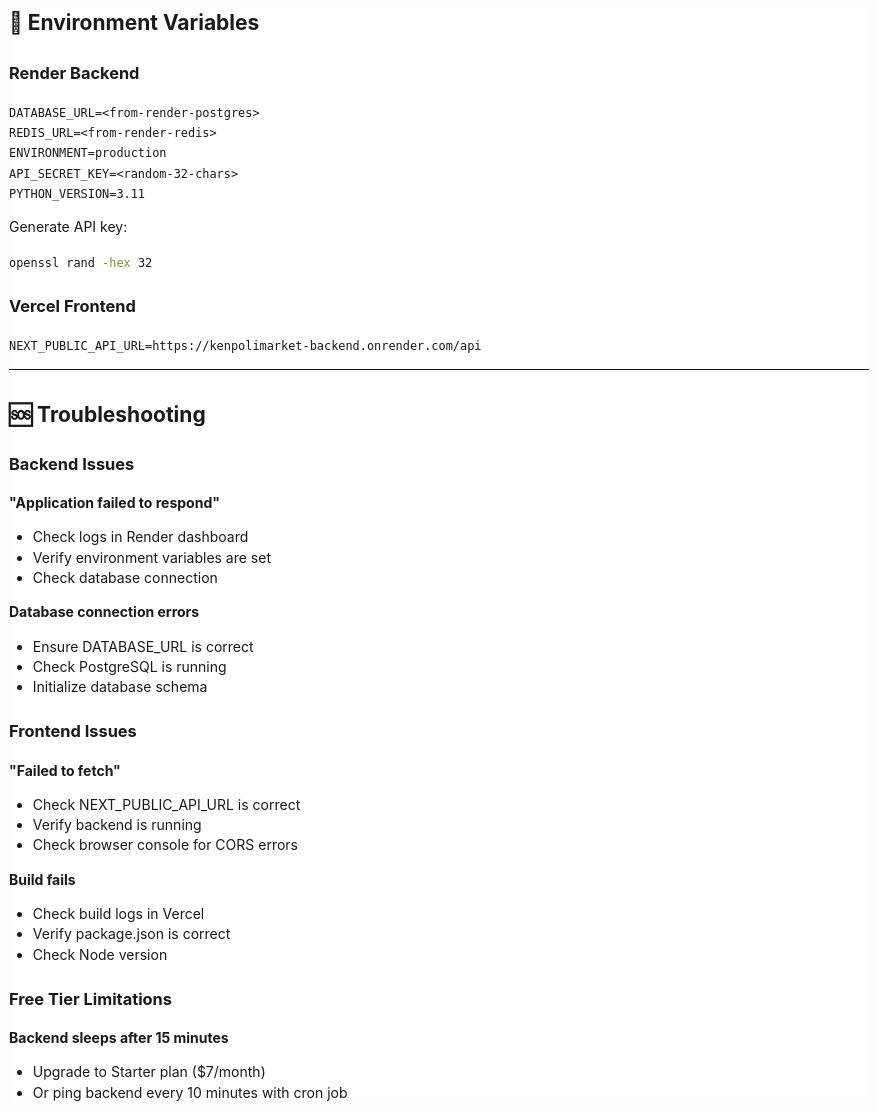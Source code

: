
## 🔐 Environment Variables

### Render Backend
```env
DATABASE_URL=<from-render-postgres>
REDIS_URL=<from-render-redis>
ENVIRONMENT=production
API_SECRET_KEY=<random-32-chars>
PYTHON_VERSION=3.11
```

Generate API key:
```bash
openssl rand -hex 32
```

### Vercel Frontend
```env
NEXT_PUBLIC_API_URL=https://kenpolimarket-backend.onrender.com/api
```

---

## 🆘 Troubleshooting

### Backend Issues

**"Application failed to respond"**
- Check logs in Render dashboard
- Verify environment variables are set
- Check database connection

**Database connection errors**
- Ensure DATABASE_URL is correct
- Check PostgreSQL is running
- Initialize database schema

### Frontend Issues

**"Failed to fetch"**
- Check NEXT_PUBLIC_API_URL is correct
- Verify backend is running
- Check browser console for CORS errors

**Build fails**
- Check build logs in Vercel
- Verify package.json is correct
- Check Node version

### Free Tier Limitations

**Backend sleeps after 15 minutes**
- Upgrade to Starter plan ($7/month)
- Or ping backend every 10 minutes with cron job
